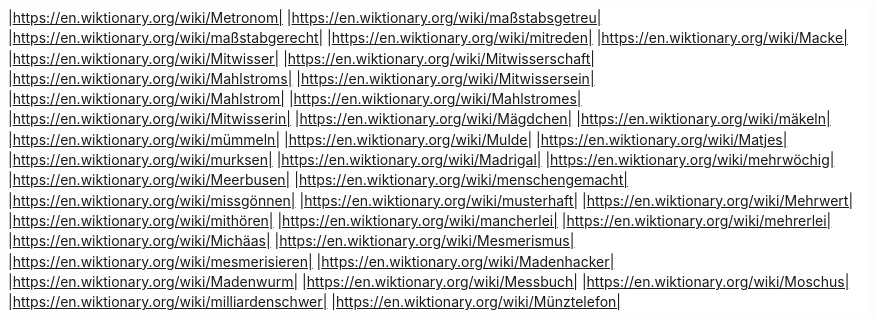 |https://en.wiktionary.org/wiki/Metronom|
|https://en.wiktionary.org/wiki/maßstabsgetreu|
|https://en.wiktionary.org/wiki/maßstabgerecht|
|https://en.wiktionary.org/wiki/mitreden|
|https://en.wiktionary.org/wiki/Macke|
|https://en.wiktionary.org/wiki/Mitwisser|
|https://en.wiktionary.org/wiki/Mitwisserschaft|
|https://en.wiktionary.org/wiki/Mahlstroms|
|https://en.wiktionary.org/wiki/Mitwissersein|
|https://en.wiktionary.org/wiki/Mahlstrom|
|https://en.wiktionary.org/wiki/Mahlstromes|
|https://en.wiktionary.org/wiki/Mitwisserin|
|https://en.wiktionary.org/wiki/Mägdchen|
|https://en.wiktionary.org/wiki/mäkeln|
|https://en.wiktionary.org/wiki/mümmeln|
|https://en.wiktionary.org/wiki/Mulde|
|https://en.wiktionary.org/wiki/Matjes|
|https://en.wiktionary.org/wiki/murksen|
|https://en.wiktionary.org/wiki/Madrigal|
|https://en.wiktionary.org/wiki/mehrwöchig|
|https://en.wiktionary.org/wiki/Meerbusen|
|https://en.wiktionary.org/wiki/menschengemacht|
|https://en.wiktionary.org/wiki/missgönnen|
|https://en.wiktionary.org/wiki/musterhaft|
|https://en.wiktionary.org/wiki/Mehrwert|
|https://en.wiktionary.org/wiki/mithören|
|https://en.wiktionary.org/wiki/mancherlei|
|https://en.wiktionary.org/wiki/mehrerlei|
|https://en.wiktionary.org/wiki/Michäas|
|https://en.wiktionary.org/wiki/Mesmerismus|
|https://en.wiktionary.org/wiki/mesmerisieren|
|https://en.wiktionary.org/wiki/Madenhacker|
|https://en.wiktionary.org/wiki/Madenwurm|
|https://en.wiktionary.org/wiki/Messbuch|
|https://en.wiktionary.org/wiki/Moschus|
|https://en.wiktionary.org/wiki/milliardenschwer|
|https://en.wiktionary.org/wiki/Münztelefon|
